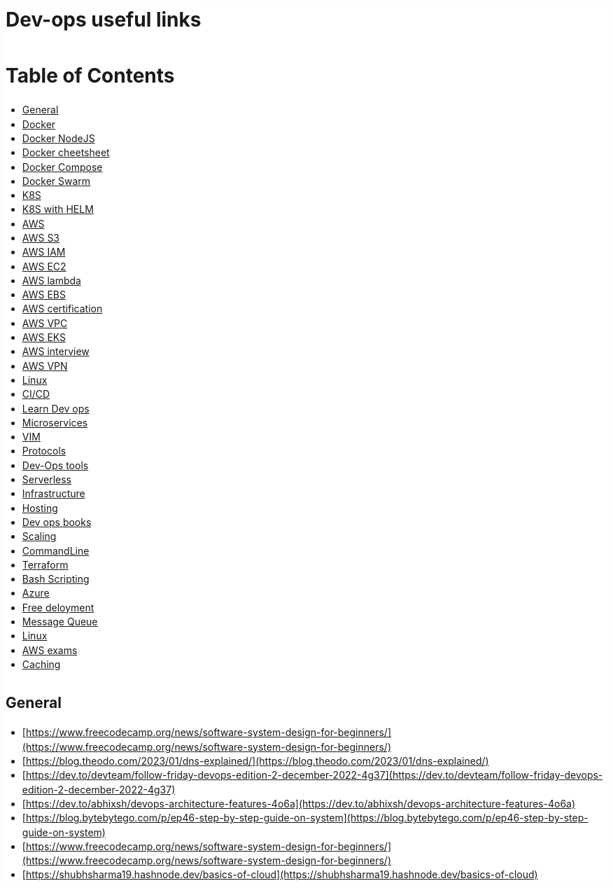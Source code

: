 # Dev-ops useful links

Table of Contents
=================

   * [General](#general)
   * [Docker](#docker)
   * [Docker NodeJS](#docker-nodejs)
   * [Docker cheetsheet](#docker-cheetsheet)
   * [Docker Compose](#docker-compose)
   * [Docker Swarm](#docker-swarm)
   * [K8S](#k8s)
   * [K8S with HELM](#k8s-with-helm)
   * [AWS](#aws)
   * [AWS S3](#aws-s3)
   * [AWS IAM](#aws-iam)
   * [AWS EC2](#aws-ec2)
   * [AWS lambda](#aws-lambda)
   * [AWS EBS](#aws-ebs)
   * [AWS certification](#aws-certification)
   * [AWS VPC](#aws-vpc)
   * [AWS EKS](#aws-eks)
   * [AWS interview](#aws-interview)
   * [AWS VPN](#aws-vpn)
   * [Linux](#linux)
   * [CI/CD](#cicd)
   * [Learn Dev ops](#learn-dev-ops)
   * [Microservices](#microservices)
   * [VIM](#vim)
   * [Protocols](#protocols)
   * [Dev-Ops tools](#dev-ops-tools)
   * [Serverless](#serverless)
   * [Infrastructure](#infrastructure)
   * [Hosting](#hosting)
   * [Dev ops books](#dev-ops-books)
   * [Scaling](#scaling)
   * [CommandLine](#commandline)
   * [Terraform](#terraform)
   * [Bash Scripting](#bash-scripting)
   * [Azure](#azure)
   * [Free deloyment](#free-deloyment)
   * [Message Queue](#message-queue)
   * [Linux](#linux-1)
   * [AWS exams](#aws-exams)
   * [Caching ](#caching)


## General
- [https://www.freecodecamp.org/news/software-system-design-for-beginners/](https://www.freecodecamp.org/news/software-system-design-for-beginners/)<br>
- [https://blog.theodo.com/2023/01/dns-explained/](https://blog.theodo.com/2023/01/dns-explained/)<br>
- [https://dev.to/devteam/follow-friday-devops-edition-2-december-2022-4g37](https://dev.to/devteam/follow-friday-devops-edition-2-december-2022-4g37)<br>
- [https://dev.to/abhixsh/devops-architecture-features-4o6a](https://dev.to/abhixsh/devops-architecture-features-4o6a)<br>
- [https://blog.bytebytego.com/p/ep46-step-by-step-guide-on-system](https://blog.bytebytego.com/p/ep46-step-by-step-guide-on-system)<br>
- [https://www.freecodecamp.org/news/software-system-design-for-beginners/](https://www.freecodecamp.org/news/software-system-design-for-beginners/)<br>
- [https://shubhsharma19.hashnode.dev/basics-of-cloud](https://shubhsharma19.hashnode.dev/basics-of-cloud)<br>
